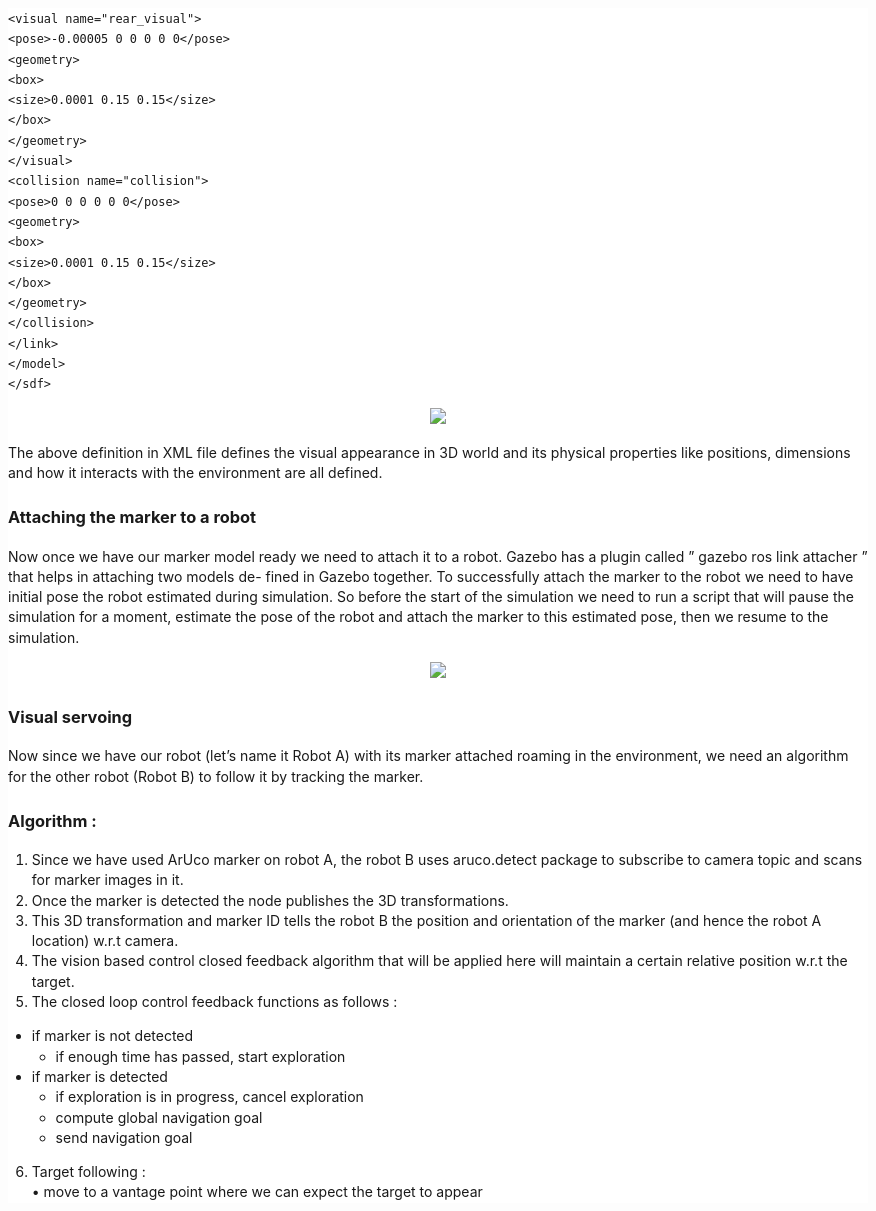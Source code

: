 ```
<visual name="rear_visual">
<pose>-0.00005 0 0 0 0 0</pose>
<geometry>
<box>
<size>0.0001 0.15 0.15</size>
</box>
</geometry>
</visual>
<collision name="collision">
<pose>0 0 0 0 0 0</pose>
<geometry>
<box>
<size>0.0001 0.15 0.15</size>
</box>
</geometry>
</collision>
</link>
</model>
</sdf>
```
<p align="center">
  <img src="https://user-images.githubusercontent.com/71163637/219785837-deff19e6-6e3c-45e9-bb8b-7b68be2d846d.png" width="50%" />
</p>

The above definition in XML file defines the visual appearance in 3D world and its
physical properties like positions, dimensions and how it interacts with the environment
are all defined.

### Attaching the marker to a robot
Now once we have our marker model ready we need to attach it to a robot. Gazebo has
a plugin called ” gazebo ros link attacher ” that helps in attaching two models de-
fined in Gazebo together. To successfully attach the marker to the robot we need to have
initial pose the robot estimated during simulation. So before the start of the simulation
we need to run a script that will pause the simulation for a moment, estimate the pose of
the robot and attach the marker to this estimated pose, then we resume to the simulation.

<p align="center">
  <img src="https://user-images.githubusercontent.com/71163637/219785616-ddbf28c7-b6ff-49cb-9aeb-9a04f4ad5c65.png" />
</p>

### Visual servoing
Now since we have our robot (let’s name it Robot A) with its marker attached roaming
in the environment, we need an algorithm for the other robot (Robot B) to follow it by
tracking the marker.

### Algorithm :
1. Since we have used ArUco marker on robot A, the robot B uses aruco.detect package
to subscribe to camera topic and scans for marker images in it.  
2. Once the marker is detected the node publishes the 3D transformations.  
3. This 3D transformation and marker ID tells the robot B the position and orientation of
the marker (and hence the robot A location) w.r.t camera.  
4. The vision based control closed feedback algorithm that will be applied here will maintain a certain relative position w.r.t the target.  
5. The closed loop control feedback functions as follows :  
  * if marker is not detected
    * if enough time has passed, start exploration  
  * if marker is detected
    * if exploration is in progress, cancel exploration
    * compute global navigation goal
    * send navigation goal
6. Target following :  
  • move to a vantage point where we can expect the target to appear  
